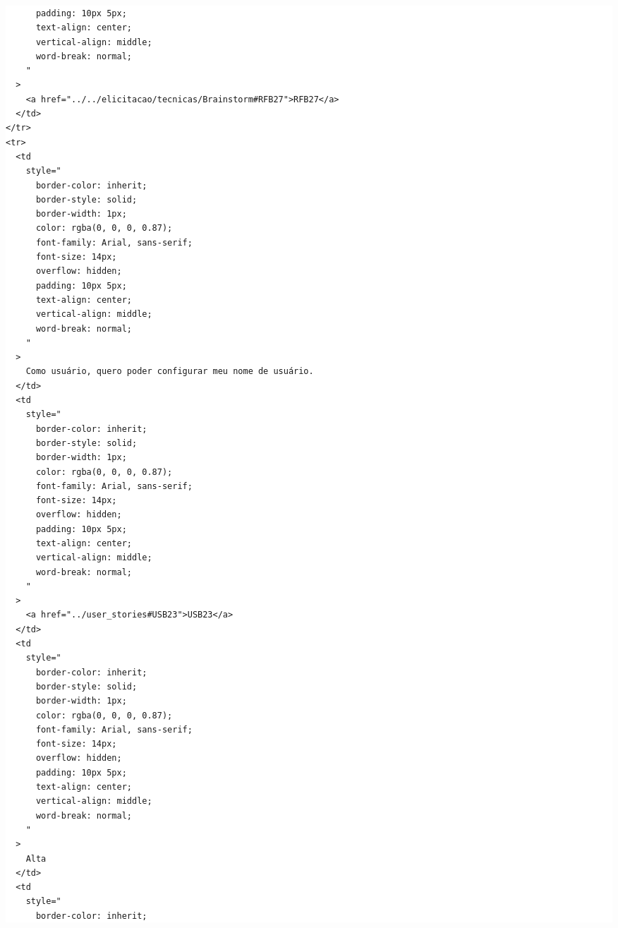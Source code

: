           padding: 10px 5px;
          text-align: center;
          vertical-align: middle;
          word-break: normal;
        "
      >
        <a href="../../elicitacao/tecnicas/Brainstorm#RFB27">RFB27</a>
      </td>
    </tr>
    <tr>
      <td
        style="
          border-color: inherit;
          border-style: solid;
          border-width: 1px;
          color: rgba(0, 0, 0, 0.87);
          font-family: Arial, sans-serif;
          font-size: 14px;
          overflow: hidden;
          padding: 10px 5px;
          text-align: center;
          vertical-align: middle;
          word-break: normal;
        "
      >
        Como usuário, quero poder configurar meu nome de usuário.
      </td>
      <td
        style="
          border-color: inherit;
          border-style: solid;
          border-width: 1px;
          color: rgba(0, 0, 0, 0.87);
          font-family: Arial, sans-serif;
          font-size: 14px;
          overflow: hidden;
          padding: 10px 5px;
          text-align: center;
          vertical-align: middle;
          word-break: normal;
        "
      >
        <a href="../user_stories#USB23">USB23</a>
      </td>
      <td
        style="
          border-color: inherit;
          border-style: solid;
          border-width: 1px;
          color: rgba(0, 0, 0, 0.87);
          font-family: Arial, sans-serif;
          font-size: 14px;
          overflow: hidden;
          padding: 10px 5px;
          text-align: center;
          vertical-align: middle;
          word-break: normal;
        "
      >
        Alta
      </td>
      <td
        style="
          border-color: inherit;
